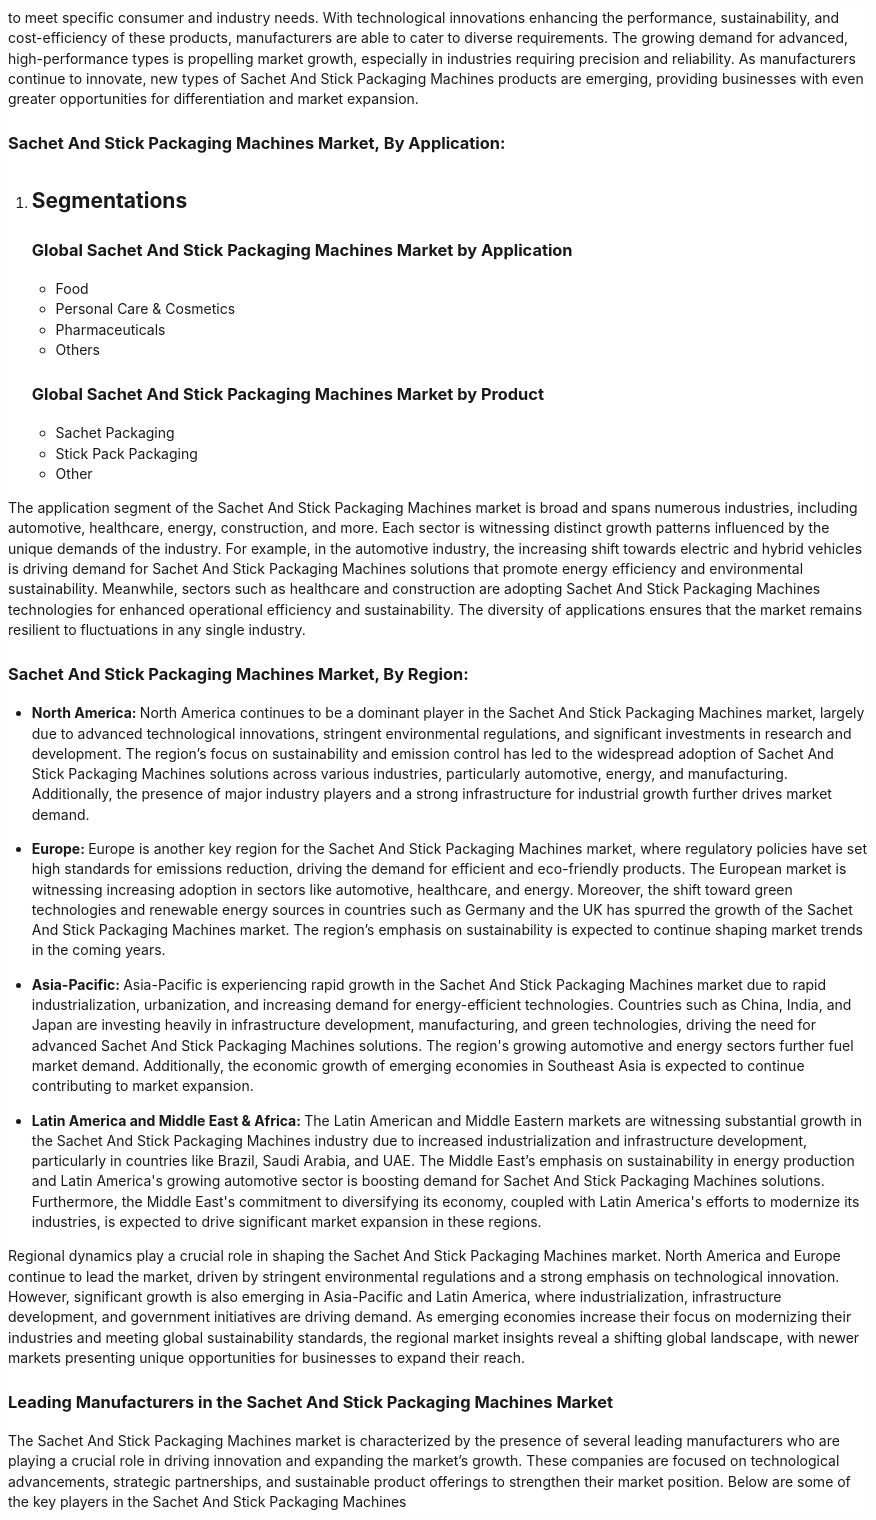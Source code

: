 to meet specific consumer and industry needs. With technological innovations enhancing the performance, sustainability, and cost-efficiency of these products, manufacturers are able to cater to diverse requirements. The growing demand for advanced, high-performance types is propelling market growth, especially in industries requiring precision and reliability. As manufacturers continue to innovate, new types of Sachet And Stick Packaging Machines products are emerging, providing businesses with even greater opportunities for differentiation and market expansion.</p><h3>Sachet And Stick Packaging Machines Market,&nbsp;By Application:</h3><ol><li><h2>Segmentations</h2><h3>Global Sachet And Stick Packaging Machines Market by Application</h3><ul><li>Food</li><li>Personal Care & Cosmetics</li><li>Pharmaceuticals</li><li>Others</li></ul><h3>Global Sachet And Stick Packaging Machines Market by Product</h3><ul><li>Sachet Packaging</li><li>Stick Pack Packaging</li><li>Other</li></ul></li></ol><p>The application segment of the Sachet And Stick Packaging Machines market is broad and spans numerous industries, including automotive, healthcare, energy, construction, and more. Each sector is witnessing distinct growth patterns influenced by the unique demands of the industry. For example, in the automotive industry, the increasing shift towards electric and hybrid vehicles is driving demand for Sachet And Stick Packaging Machines solutions that promote energy efficiency and environmental sustainability. Meanwhile, sectors such as healthcare and construction are adopting Sachet And Stick Packaging Machines technologies for enhanced operational efficiency and sustainability. The diversity of applications ensures that the market remains resilient to fluctuations in any single industry.</p><h3>Sachet And Stick Packaging Machines Market, By Region:</h3><ul><li><p><strong>North America:&nbsp;</strong>North America continues to be a dominant player in the Sachet And Stick Packaging Machines market, largely due to advanced technological innovations, stringent environmental regulations, and significant investments in research and development. The region&rsquo;s focus on sustainability and emission control has led to the widespread adoption of Sachet And Stick Packaging Machines solutions across various industries, particularly automotive, energy, and manufacturing. Additionally, the presence of major industry players and a strong infrastructure for industrial growth further drives market demand.</p></li><li><p><strong><strong>Europe:&nbsp;</strong></strong>Europe is another key region for the Sachet And Stick Packaging Machines market, where regulatory policies have set high standards for emissions reduction, driving the demand for efficient and eco-friendly products. The European market is witnessing increasing adoption in sectors like automotive, healthcare, and energy. Moreover, the shift toward green technologies and renewable energy sources in countries such as Germany and the UK has spurred the growth of the Sachet And Stick Packaging Machines market. The region&rsquo;s emphasis on sustainability is expected to continue shaping market trends in the coming years.</p></li><li><p><strong><strong>Asia-Pacific:&nbsp;</strong></strong>Asia-Pacific is experiencing rapid growth in the Sachet And Stick Packaging Machines market due to rapid industrialization, urbanization, and increasing demand for energy-efficient technologies. Countries such as China, India, and Japan are investing heavily in infrastructure development, manufacturing, and green technologies, driving the need for advanced Sachet And Stick Packaging Machines solutions. The region's growing automotive and energy sectors further fuel market demand. Additionally, the economic growth of emerging economies in Southeast Asia is expected to continue contributing to market expansion.</p></li><li><p><strong><strong>Latin America and Middle East &amp; Africa:&nbsp;</strong></strong>The Latin American and Middle Eastern markets are witnessing substantial growth in the Sachet And Stick Packaging Machines industry due to increased industrialization and infrastructure development, particularly in countries like Brazil, Saudi Arabia, and UAE. The Middle East&rsquo;s emphasis on sustainability in energy production and Latin America's growing automotive sector is boosting demand for Sachet And Stick Packaging Machines solutions. Furthermore, the Middle East's commitment to diversifying its economy, coupled with Latin America's efforts to modernize its industries, is expected to drive significant market expansion in these regions.</p></li></ul><p>Regional dynamics play a crucial role in shaping the Sachet And Stick Packaging Machines market. North America and Europe continue to lead the market, driven by stringent environmental regulations and a strong emphasis on technological innovation. However, significant growth is also emerging in Asia-Pacific and Latin America, where industrialization, infrastructure development, and government initiatives are driving demand. As emerging economies increase their focus on modernizing their industries and meeting global sustainability standards, the regional market insights reveal a shifting global landscape, with newer markets presenting unique opportunities for businesses to expand their reach.</p><h3><strong>Leading Manufacturers in the Sachet And Stick Packaging Machines Market</strong></h3><p>The Sachet And Stick Packaging Machines market is characterized by the presence of several leading manufacturers who are playing a crucial role in driving innovation and expanding the market&rsquo;s growth. These companies are focused on technological advancements, strategic partnerships, and sustainable product offerings to strengthen their market position. Below are some of the key players in the Sachet And Stick Packaging Machines